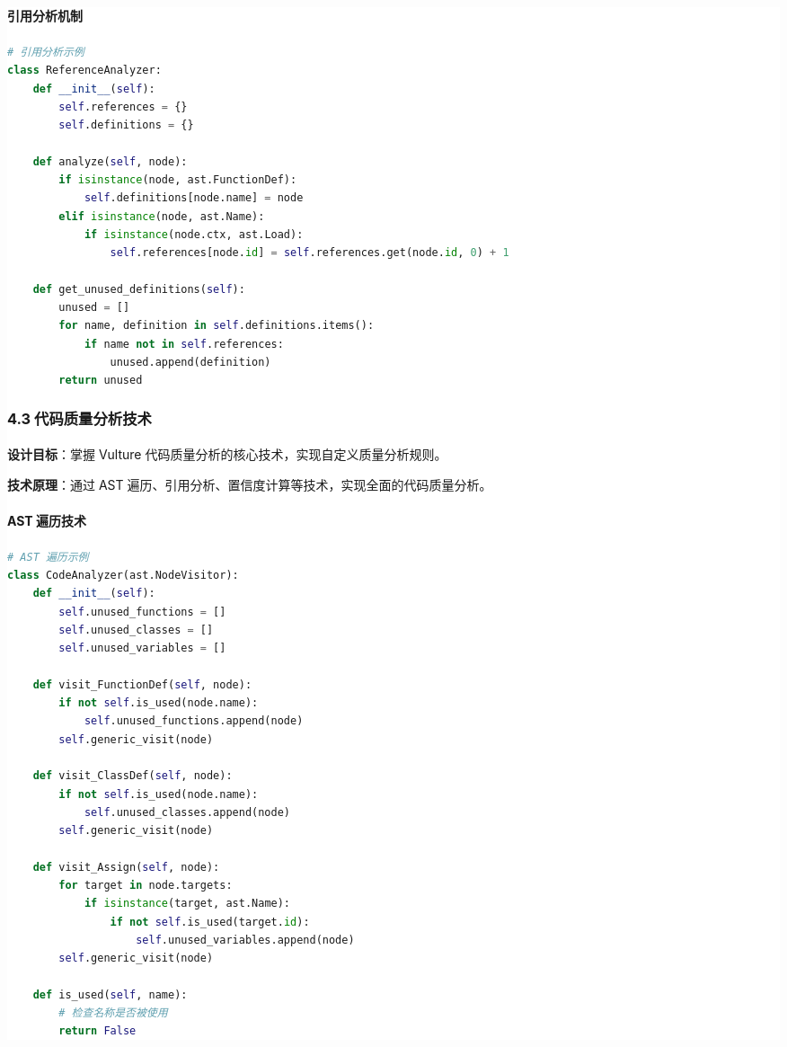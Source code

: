 #### 引用分析机制

```python
# 引用分析示例
class ReferenceAnalyzer:
    def __init__(self):
        self.references = {}
        self.definitions = {}

    def analyze(self, node):
        if isinstance(node, ast.FunctionDef):
            self.definitions[node.name] = node
        elif isinstance(node, ast.Name):
            if isinstance(node.ctx, ast.Load):
                self.references[node.id] = self.references.get(node.id, 0) + 1

    def get_unused_definitions(self):
        unused = []
        for name, definition in self.definitions.items():
            if name not in self.references:
                unused.append(definition)
        return unused
```

### 4.3 代码质量分析技术

**设计目标**：掌握 Vulture 代码质量分析的核心技术，实现自定义质量分析规则。

**技术原理**：通过 AST 遍历、引用分析、置信度计算等技术，实现全面的代码质量分析。

#### AST 遍历技术

```python
# AST 遍历示例
class CodeAnalyzer(ast.NodeVisitor):
    def __init__(self):
        self.unused_functions = []
        self.unused_classes = []
        self.unused_variables = []

    def visit_FunctionDef(self, node):
        if not self.is_used(node.name):
            self.unused_functions.append(node)
        self.generic_visit(node)

    def visit_ClassDef(self, node):
        if not self.is_used(node.name):
            self.unused_classes.append(node)
        self.generic_visit(node)

    def visit_Assign(self, node):
        for target in node.targets:
            if isinstance(target, ast.Name):
                if not self.is_used(target.id):
                    self.unused_variables.append(node)
        self.generic_visit(node)

    def is_used(self, name):
        # 检查名称是否被使用
        return False
```
